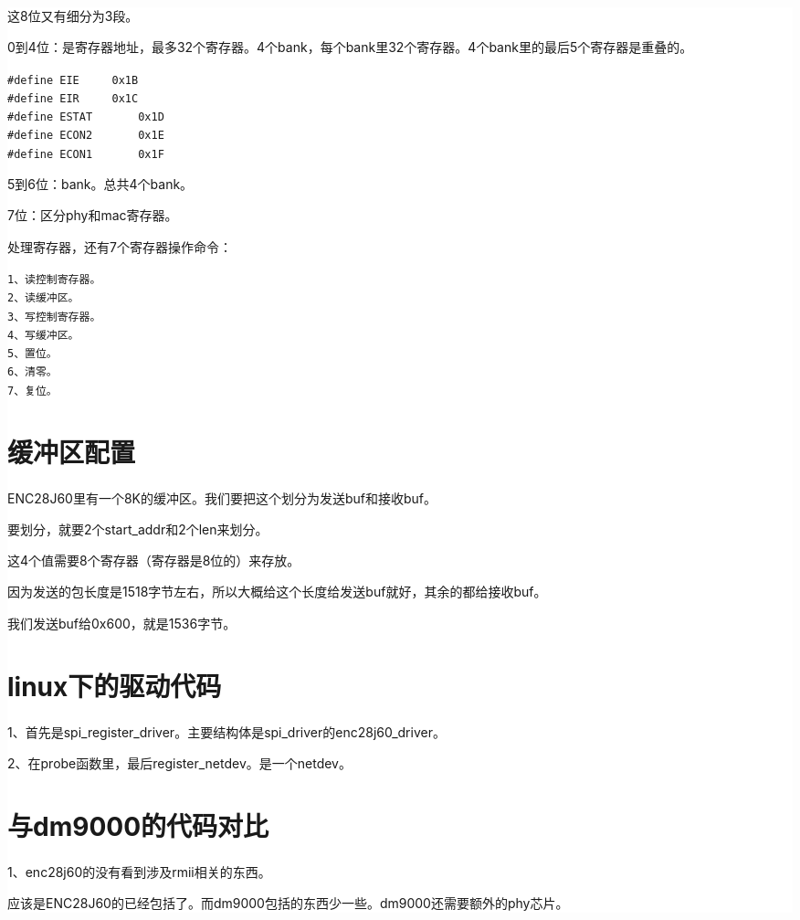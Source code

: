 这8位又有细分为3段。

0到4位：是寄存器地址，最多32个寄存器。4个bank，每个bank里32个寄存器。4个bank里的最后5个寄存器是重叠的。

```
#define EIE		0x1B
#define EIR		0x1C
#define ESTAT		0x1D
#define ECON2		0x1E
#define ECON1		0x1F
```

5到6位：bank。总共4个bank。

7位：区分phy和mac寄存器。



处理寄存器，还有7个寄存器操作命令：

```
1、读控制寄存器。
2、读缓冲区。
3、写控制寄存器。
4、写缓冲区。
5、置位。
6、清零。
7、复位。
```

# 缓冲区配置

ENC28J60里有一个8K的缓冲区。我们要把这个划分为发送buf和接收buf。

要划分，就要2个start_addr和2个len来划分。

这4个值需要8个寄存器（寄存器是8位的）来存放。

因为发送的包长度是1518字节左右，所以大概给这个长度给发送buf就好，其余的都给接收buf。

我们发送buf给0x600，就是1536字节。



# linux下的驱动代码

1、首先是spi_register_driver。主要结构体是spi_driver的enc28j60_driver。

2、在probe函数里，最后register_netdev。是一个netdev。



# 与dm9000的代码对比

1、enc28j60的没有看到涉及rmii相关的东西。

应该是ENC28J60的已经包括了。而dm9000包括的东西少一些。dm9000还需要额外的phy芯片。
